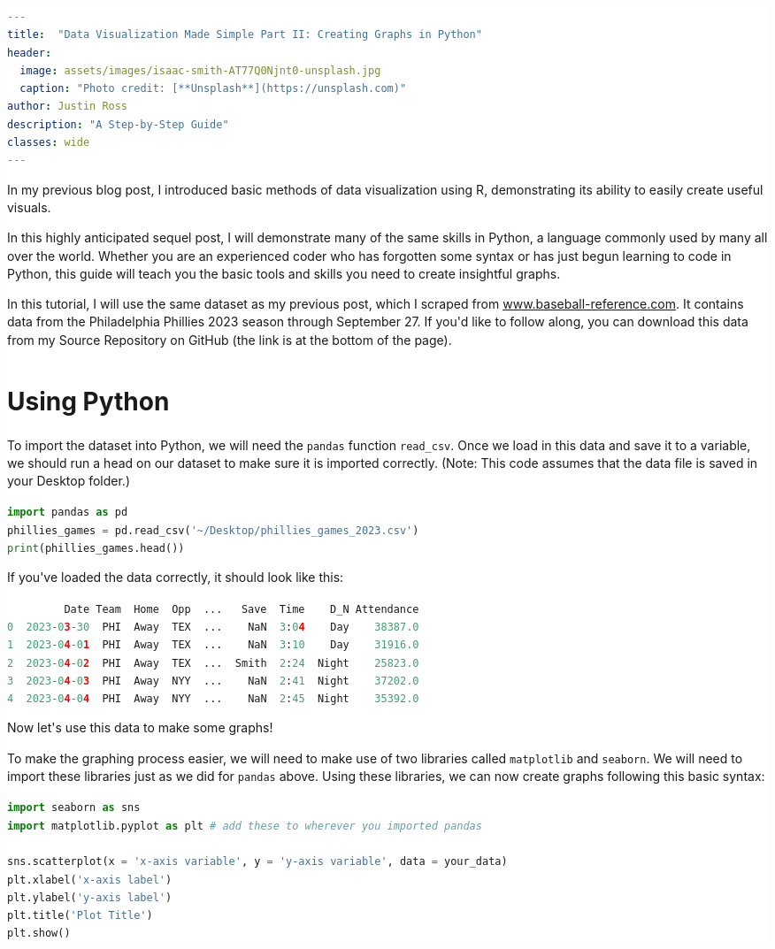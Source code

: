 ```yaml
---
title:  "Data Visualization Made Simple Part II: Creating Graphs in Python"
header:
  image: assets/images/isaac-smith-AT77Q0Njnt0-unsplash.jpg
  caption: "Photo credit: [**Unsplash**](https://unsplash.com)"
author: Justin Ross
description: "A Step-by-Step Guide"
classes: wide
---
```


In my previous blog post, I introduced basic methods of data visualization using R, demonstrating its ability to easily create useful visuals.

In this highly anticipated sequel post, I will demonstrate many of the same skills in Python, a language commonly used by many all over the world. Whether you are an experienced coder who has forgotten some syntax or has just begun learning to code in Python, this guide will teach you the basic tools and skills you need to create insightful graphs.

In this tutorial, I will use the same dataset as my previous post, which I scraped from www.baseball-reference.com. It contains data from the Philadelphia Phillies 2023 season through September 27. If you'd like to follow along, you can download this data from my Source Repository on GitHub (the link is at the bottom of the page).

# Using Python
To import the dataset into Python, we will need the `pandas` function `read_csv`. Once we load in this data and save it to a variable, we should run a head on our dataset to make sure it is imported correctly. (Note: This code assumes that the data file is saved in your Desktop folder.)
```python
import pandas as pd
phillies_games = pd.read_csv('~/Desktop/phillies_games_2023.csv')
print(phillies_games.head())
```

If you've loaded the data correctly, it should look like this:
```python
         Date Team  Home  Opp  ...   Save  Time    D_N Attendance
0  2023-03-30  PHI  Away  TEX  ...    NaN  3:04    Day    38387.0
1  2023-04-01  PHI  Away  TEX  ...    NaN  3:10    Day    31916.0
2  2023-04-02  PHI  Away  TEX  ...  Smith  2:24  Night    25823.0
3  2023-04-03  PHI  Away  NYY  ...    NaN  2:41  Night    37202.0
4  2023-04-04  PHI  Away  NYY  ...    NaN  2:45  Night    35392.0
```
Now let's use this data to make some graphs!

To make the graphing process easier, we will need to make use of two libraries called `matplotlib` and `seaborn`. We will need to import these libraries just as we did for `pandas` above. Using these libraries, we can now create graphs following this basic syntax:
```python
import seaborn as sns
import matplotlib.pyplot as plt # add these to wherever you imported pandas

sns.scatterplot(x = 'x-axis variable', y = 'y-axis variable', data = your_data)
plt.xlabel('x-axis label')
plt.ylabel('y-axis label')
plt.title('Plot Title')
plt.show()
```
